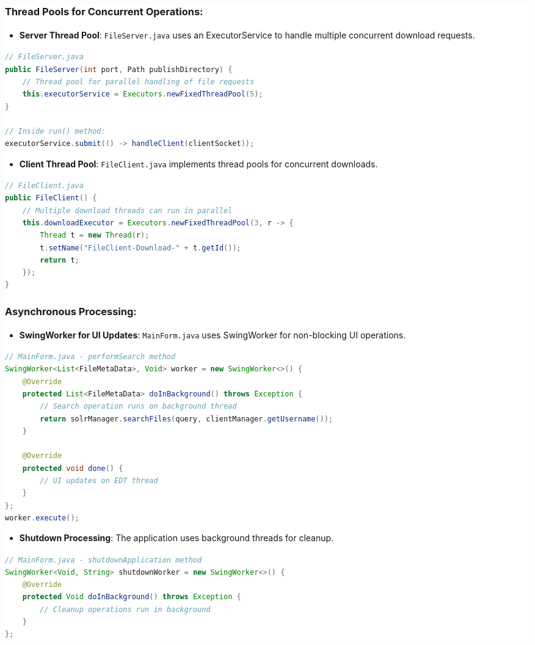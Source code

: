 ### Thread Pools for Concurrent Operations:

- **Server Thread Pool**: `FileServer.java` uses an ExecutorService to handle multiple concurrent download requests.

```java
// FileServer.java
public FileServer(int port, Path publishDirectory) {
    // Thread pool for parallel handling of file requests
    this.executorService = Executors.newFixedThreadPool(5);
}

// Inside run() method:
executorService.submit(() -> handleClient(clientSocket));
```

- **Client Thread Pool**: `FileClient.java` implements thread pools for concurrent downloads.

```java
// FileClient.java
public FileClient() {
    // Multiple download threads can run in parallel
    this.downloadExecutor = Executors.newFixedThreadPool(3, r -> {
        Thread t = new Thread(r);
        t.setName("FileClient-Download-" + t.getId());
        return t;
    });
}
```

### Asynchronous Processing:

- **SwingWorker for UI Updates**: `MainForm.java` uses SwingWorker for non-blocking UI operations.

```java
// MainForm.java - performSearch method
SwingWorker<List<FileMetaData>, Void> worker = new SwingWorker<>() {
    @Override
    protected List<FileMetaData> doInBackground() throws Exception {
        // Search operation runs on background thread
        return solrManager.searchFiles(query, clientManager.getUsername());
    }

    @Override
    protected void done() {
        // UI updates on EDT thread
    }
};
worker.execute();
```

- **Shutdown Processing**: The application uses background threads for cleanup.

```java
// MainForm.java - shutdownApplication method
SwingWorker<Void, String> shutdownWorker = new SwingWorker<>() {
    @Override
    protected Void doInBackground() throws Exception {
        // Cleanup operations run in background
    }
};
```
